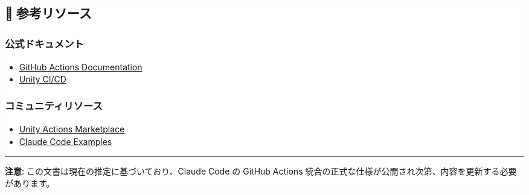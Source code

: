 ## 🔗 参考リソース

### **公式ドキュメント**
- [GitHub Actions Documentation](https://docs.github.com/en/actions)
- [Unity CI/CD](https://unity.com/solutions/ci-cd)

### **コミュニティリソース**
- [Unity Actions Marketplace](https://github.com/marketplace?type=actions&query=unity)
- [Claude Code Examples](https://github.com/anthropics/claude-code-examples)

---

**注意**: この文書は現在の推定に基づいており、Claude Code の GitHub Actions 統合の正式な仕様が公開され次第、内容を更新する必要があります。